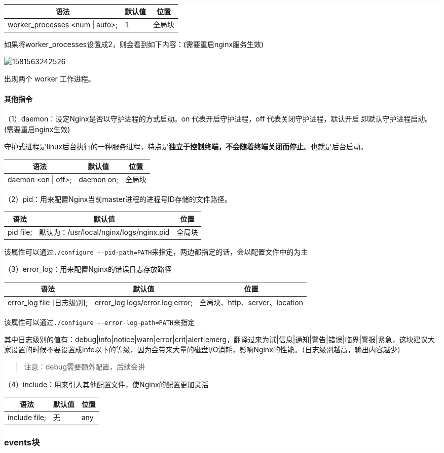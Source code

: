 | 语法                            | 默认值 | 位置   |
| ------------------------------- | ------ | ------ |
| worker_processes <num \| auto>; | 1      | 全局块 |

如果将worker_processes设置成2，则会看到如下内容：(需要重启nginx服务生效)

![1581563242526](https://cdn.staticaly.com/gh/Sidney-Su/cartographic-bed@main/计算机/Nginx/day01/1581563242526.webp)

出现两个 worker 工作进程。



#### 其他指令

（1）daemon：设定Nginx是否以守护进程的方式启动。on 代表开启守护进程，off 代表关闭守护进程，默认开启 即默认守护进程启动。(需要重启nginx生效)

守护式进程是linux后台执行的一种服务进程，特点是**独立于控制终端，不会随着终端关闭而停止**。也就是后台启动。

| 语法                | 默认值     | 位置   |
| ------------------- | ---------- | ------ |
| daemon <on \| off>; | daemon on; | 全局块 |



（2）pid：用来配置Nginx当前master进程的进程号ID存储的文件路径。

| 语法      | 默认值                                  | 位置   |
| --------- | --------------------------------------- | ------ |
| pid file; | 默认为：/usr/local/nginx/logs/nginx.pid | 全局块 |

该属性可以通过`./configure --pid-path=PATH`来指定，两边都指定的话，会以配置文件中的为主



（3）error_log：用来配置Nginx的错误日志存放路径

| 语法                       | 默认值                          | 位置                           |
| -------------------------- | ------------------------------- | ------------------------------ |
| error_log file [日志级别]; | error_log logs/error.log error; | 全局块、http、server、location |

该属性可以通过`./configure --error-log-path=PATH`来指定

其中日志级别的值有：debug|info|notice|warn|error|crit|alert|emerg，翻译过来为试|信息|通知|警告|错误|临界|警报|紧急，这块建议大家设置的时候不要设置成info以下的等级，因为会带来大量的磁盘I/O消耗，影响Nginx的性能。（日志级别越高，输出内容越少）

> 注意：debug需要额外配置，后续会讲



（4）include：用来引入其他配置文件，使Nginx的配置更加灵活

| 语法          | 默认值 | 位置 |
| ------------- | ------ | ---- |
| include file; | 无     | any  |





### events块
